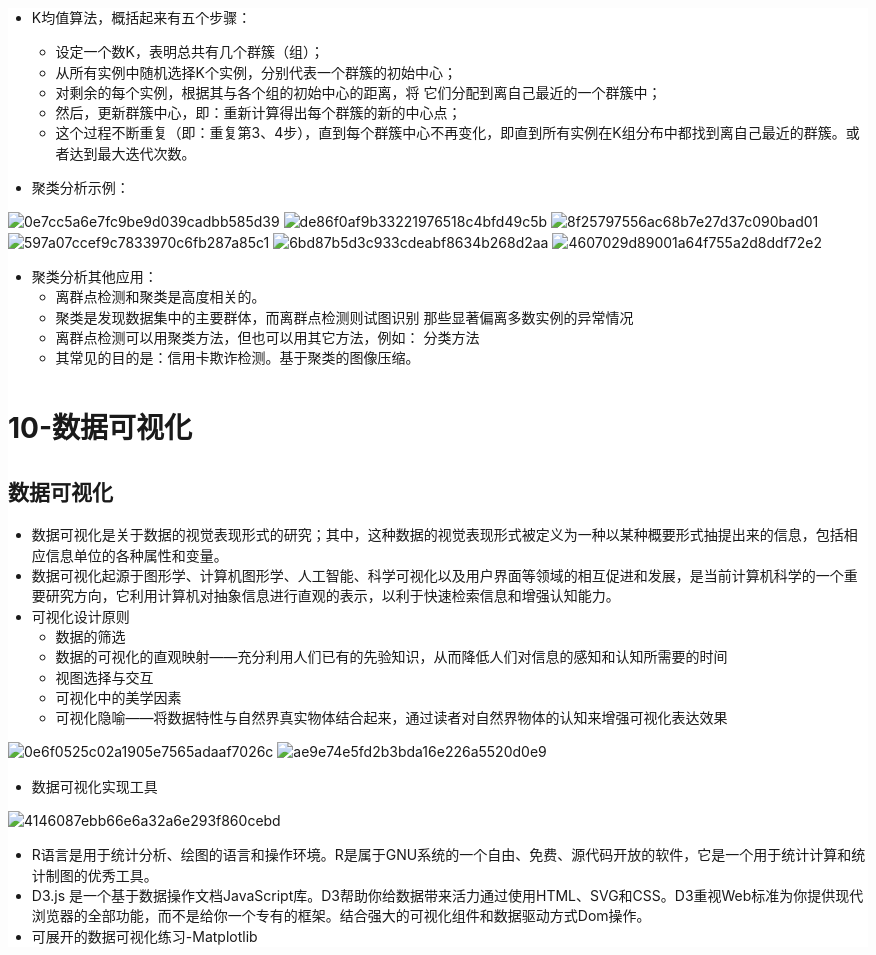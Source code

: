 * K均值算法，概括起来有五个步骤：
  * 设定一个数K，表明总共有几个群簇（组）；
  * 从所有实例中随机选择K个实例，分别代表一个群簇的初始中心；
  * 对剩余的每个实例，根据其与各个组的初始中心的距离，将 它们分配到离自己最近的一个群簇中；
  * 然后，更新群簇中心，即：重新计算得出每个群簇的新的中心点；
  * 这个过程不断重复（即：重复第3、4步），直到每个群簇中心不再变化，即直到所有实例在K组分布中都找到离自己最近的群簇。或者达到最大迭代次数。

* 聚类分析示例：

<img width="755" alt="0e7cc5a6e7fc9be9d039cadbb585d39" src="https://github.com/user-attachments/assets/b5d73148-72ef-4677-a533-31ce550ddea3">

<img width="741" alt="de86f0af9b33221976518c4bfd49c5b" src="https://github.com/user-attachments/assets/a31117f5-708e-4101-8d9b-155d031fa577">

<img width="719" alt="8f25797556ac68b7e27d37c090bad01" src="https://github.com/user-attachments/assets/e8d016af-a895-4bed-abd1-d20bc60a1bdf">

<img width="701" alt="597a07ccef9c7833970c6fb287a85c1" src="https://github.com/user-attachments/assets/85b77af1-9c1f-4c4a-b3c0-d4564287cdc2">

<img width="752" alt="6bd87b5d3c933cdeabf8634b268d2aa" src="https://github.com/user-attachments/assets/4c37a6cc-e294-4d7e-93c9-0349dead390c">

<img width="718" alt="4607029d89001a64f755a2d8ddf72e2" src="https://github.com/user-attachments/assets/a9968048-4032-4428-bec7-a6697ce0af47">

* 聚类分析其他应用：
  * 离群点检测和聚类是高度相关的。
  * 聚类是发现数据集中的主要群体，而离群点检测则试图识别 那些显著偏离多数实例的异常情况
  * 离群点检测可以用聚类方法，但也可以用其它方法，例如： 分类方法
  * 其常见的目的是：信用卡欺诈检测。基于聚类的图像压缩。

# 10-数据可视化
## 数据可视化
* 数据可视化是关于数据的视觉表现形式的研究；其中，这种数据的视觉表现形式被定义为一种以某种概要形式抽提出来的信息，包括相应信息单位的各种属性和变量。
* 数据可视化起源于图形学、计算机图形学、人工智能、科学可视化以及用户界面等领域的相互促进和发展，是当前计算机科学的一个重要研究方向，它利用计算机对抽象信息进行直观的表示，以利于快速检索信息和增强认知能力。
* 可视化设计原则
  * 数据的筛选
  * 数据的可视化的直观映射——充分利用人们已有的先验知识，从而降低人们对信息的感知和认知所需要的时间
  * 视图选择与交互
  * 可视化中的美学因素
  * 可视化隐喻——将数据特性与自然界真实物体结合起来，通过读者对自然界物体的认知来增强可视化表达效果

<img width="622" alt="0e6f0525c02a1905e7565adaaf7026c" src="https://github.com/user-attachments/assets/91197f4c-24f0-4ce7-920d-ea331c105fae">

<img width="601" alt="ae9e74e5fd2b3bda16e226a5520d0e9" src="https://github.com/user-attachments/assets/4b582c8e-febc-4376-9b94-2f3083c6bd05">

* 数据可视化实现工具

<img width="654" alt="4146087ebb66e6a32a6e293f860cebd" src="https://github.com/user-attachments/assets/7284cd72-9e46-43bd-b2de-2fa711593c22">

* R语言是用于统计分析、绘图的语言和操作环境。R是属于GNU系统的一个自由、免费、源代码开放的软件，它是一个用于统计计算和统计制图的优秀工具。
* D3.js 是一个基于数据操作文档JavaScript库。D3帮助你给数据带来活力通过使用HTML、SVG和CSS。D3重视Web标准为你提供现代浏览器的全部功能，而不是给你一个专有的框架。结合强大的可视化组件和数据驱动方式Dom操作。
* 可展开的数据可视化练习-Matplotlib
